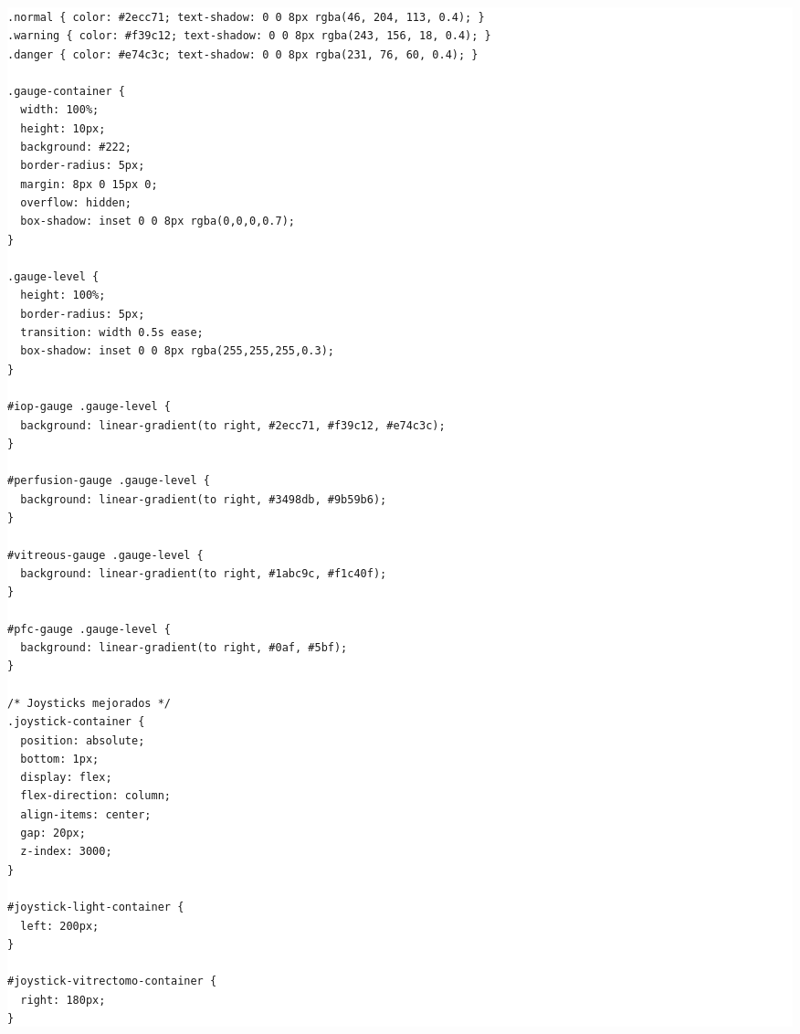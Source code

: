     .normal { color: #2ecc71; text-shadow: 0 0 8px rgba(46, 204, 113, 0.4); }
    .warning { color: #f39c12; text-shadow: 0 0 8px rgba(243, 156, 18, 0.4); }
    .danger { color: #e74c3c; text-shadow: 0 0 8px rgba(231, 76, 60, 0.4); }
    
    .gauge-container {
      width: 100%;
      height: 10px;
      background: #222;
      border-radius: 5px;
      margin: 8px 0 15px 0;
      overflow: hidden;
      box-shadow: inset 0 0 8px rgba(0,0,0,0.7);
    }
    
    .gauge-level {
      height: 100%;
      border-radius: 5px;
      transition: width 0.5s ease;
      box-shadow: inset 0 0 8px rgba(255,255,255,0.3);
    }
    
    #iop-gauge .gauge-level {
      background: linear-gradient(to right, #2ecc71, #f39c12, #e74c3c);
    }
    
    #perfusion-gauge .gauge-level {
      background: linear-gradient(to right, #3498db, #9b59b6);
    }
    
    #vitreous-gauge .gauge-level {
      background: linear-gradient(to right, #1abc9c, #f1c40f);
    }
    
    #pfc-gauge .gauge-level {
      background: linear-gradient(to right, #0af, #5bf);
    }
    
    /* Joysticks mejorados */
    .joystick-container {
      position: absolute;
      bottom: 1px;
      display: flex;
      flex-direction: column;
      align-items: center;
      gap: 20px;
      z-index: 3000;
    }
    
    #joystick-light-container {
      left: 200px;
    }
    
    #joystick-vitrectomo-container {
      right: 180px;
    }
    